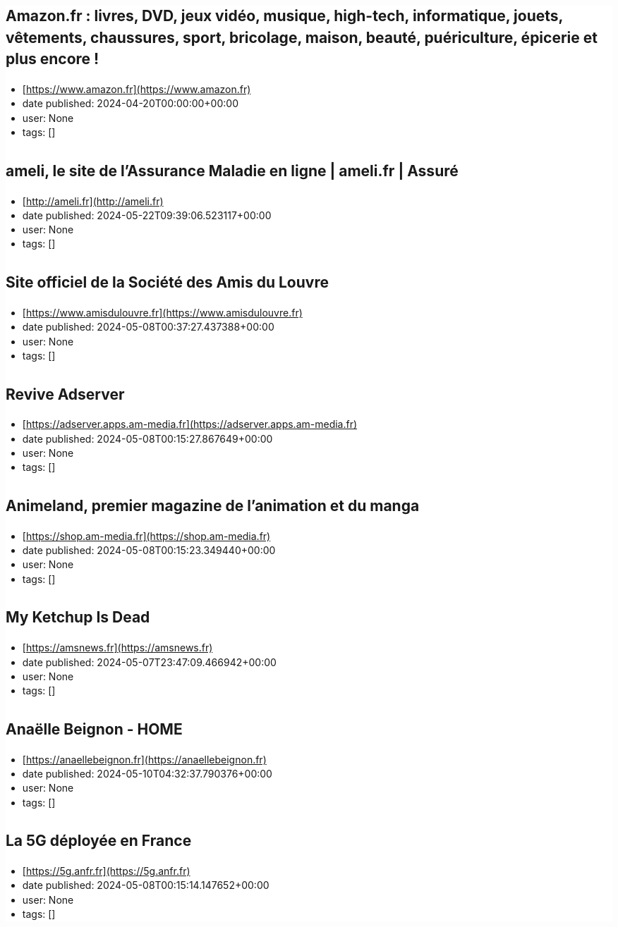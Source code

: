 ## Amazon.fr : livres, DVD, jeux vidéo, musique, high-tech, informatique, jouets, vêtements, chaussures, sport, bricolage, maison, beauté, puériculture, épicerie et plus encore !
 - [https://www.amazon.fr](https://www.amazon.fr)
 - date published: 2024-04-20T00:00:00+00:00
 - user: None
 - tags: []

## ameli, le site de l’Assurance Maladie en ligne | ameli.fr | Assuré
 - [http://ameli.fr](http://ameli.fr)
 - date published: 2024-05-22T09:39:06.523117+00:00
 - user: None
 - tags: []

## Site officiel de la Société des Amis du Louvre
 - [https://www.amisdulouvre.fr](https://www.amisdulouvre.fr)
 - date published: 2024-05-08T00:37:27.437388+00:00
 - user: None
 - tags: []

## Revive Adserver
 - [https://adserver.apps.am-media.fr](https://adserver.apps.am-media.fr)
 - date published: 2024-05-08T00:15:27.867649+00:00
 - user: None
 - tags: []

## Animeland, premier magazine de l’animation et du manga
 - [https://shop.am-media.fr](https://shop.am-media.fr)
 - date published: 2024-05-08T00:15:23.349440+00:00
 - user: None
 - tags: []

## My Ketchup Is Dead
 - [https://amsnews.fr](https://amsnews.fr)
 - date published: 2024-05-07T23:47:09.466942+00:00
 - user: None
 - tags: []

## Anaëlle Beignon - HOME
 - [https://anaellebeignon.fr](https://anaellebeignon.fr)
 - date published: 2024-05-10T04:32:37.790376+00:00
 - user: None
 - tags: []

## La 5G déployée en France
 - [https://5g.anfr.fr](https://5g.anfr.fr)
 - date published: 2024-05-08T00:15:14.147652+00:00
 - user: None
 - tags: []
